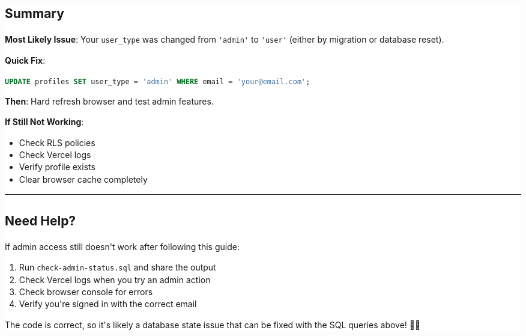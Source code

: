
## Summary

**Most Likely Issue**: 
Your `user_type` was changed from `'admin'` to `'user'` (either by migration or database reset).

**Quick Fix**:
```sql
UPDATE profiles SET user_type = 'admin' WHERE email = 'your@email.com';
```

**Then**: Hard refresh browser and test admin features.

**If Still Not Working**: 
- Check RLS policies
- Check Vercel logs
- Verify profile exists
- Clear browser cache completely

---

## Need Help?

If admin access still doesn't work after following this guide:

1. Run `check-admin-status.sql` and share the output
2. Check Vercel logs when you try an admin action
3. Check browser console for errors
4. Verify you're signed in with the correct email

The code is correct, so it's likely a database state issue that can be fixed with the SQL queries above! 🔧✅

